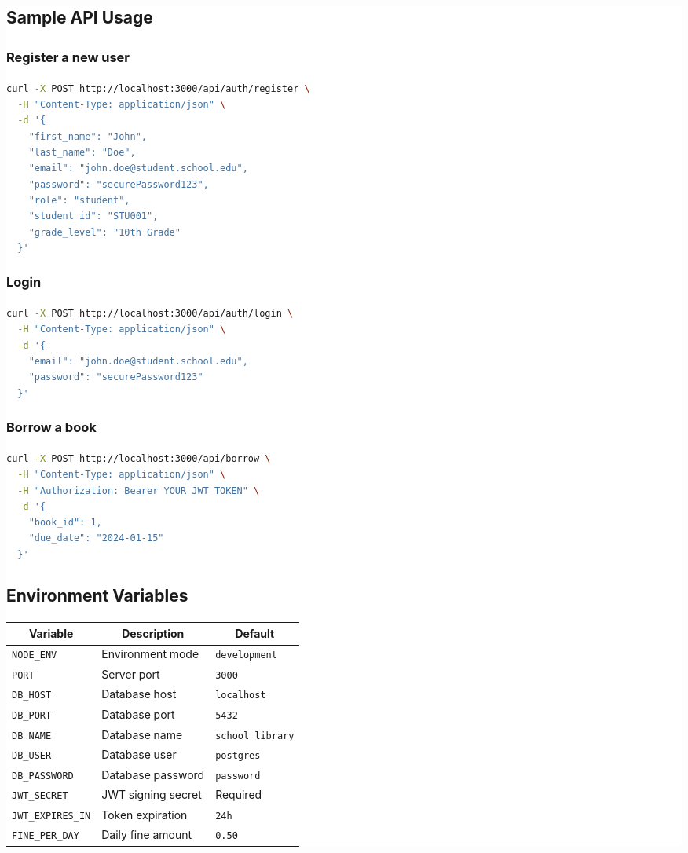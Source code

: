## Sample API Usage

### Register a new user
```bash
curl -X POST http://localhost:3000/api/auth/register \
  -H "Content-Type: application/json" \
  -d '{
    "first_name": "John",
    "last_name": "Doe",
    "email": "john.doe@student.school.edu",
    "password": "securePassword123",
    "role": "student",
    "student_id": "STU001",
    "grade_level": "10th Grade"
  }'
```

### Login
```bash
curl -X POST http://localhost:3000/api/auth/login \
  -H "Content-Type: application/json" \
  -d '{
    "email": "john.doe@student.school.edu",
    "password": "securePassword123"
  }'
```

### Borrow a book
```bash
curl -X POST http://localhost:3000/api/borrow \
  -H "Content-Type: application/json" \
  -H "Authorization: Bearer YOUR_JWT_TOKEN" \
  -d '{
    "book_id": 1,
    "due_date": "2024-01-15"
  }'
```

## Environment Variables

| Variable | Description | Default |
|----------|-------------|---------|
| `NODE_ENV` | Environment mode | `development` |
| `PORT` | Server port | `3000` |
| `DB_HOST` | Database host | `localhost` |
| `DB_PORT` | Database port | `5432` |
| `DB_NAME` | Database name | `school_library` |
| `DB_USER` | Database user | `postgres` |
| `DB_PASSWORD` | Database password | `password` |
| `JWT_SECRET` | JWT signing secret | Required |
| `JWT_EXPIRES_IN` | Token expiration | `24h` |
| `FINE_PER_DAY` | Daily fine amount | `0.50` |
